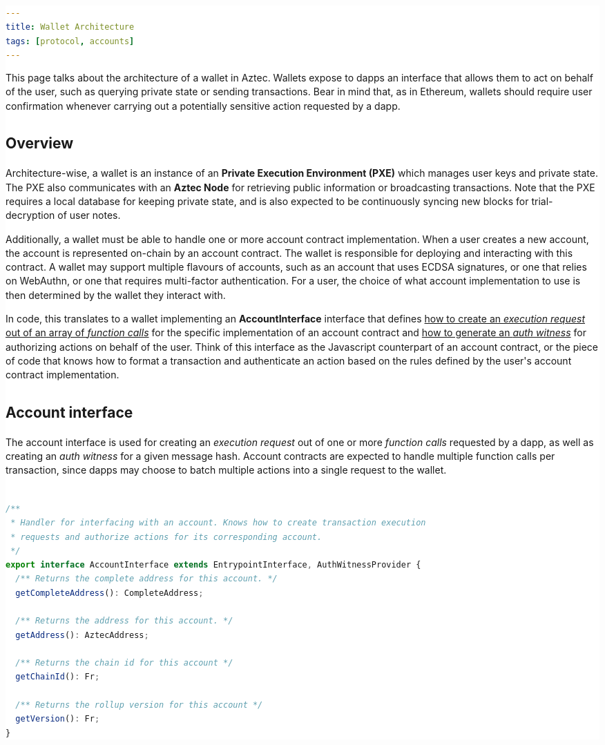 ```yaml
---
title: Wallet Architecture
tags: [protocol, accounts]
---
```


This page talks about the architecture of a wallet in Aztec. Wallets expose to dapps an interface that allows them to act on behalf of the user, such as querying private state or sending transactions. Bear in mind that, as in Ethereum, wallets should require user confirmation whenever carrying out a potentially sensitive action requested by a dapp.

## Overview

Architecture-wise, a wallet is an instance of an **Private Execution Environment (PXE)** which manages user keys and private state.
The PXE also communicates with an **Aztec Node** for retrieving public information or broadcasting transactions.
Note that the PXE requires a local database for keeping private state, and is also expected to be continuously syncing new blocks for trial-decryption of user notes.

Additionally, a wallet must be able to handle one or more account contract implementation. When a user creates a new account, the account is represented on-chain by an account contract. The wallet is responsible for deploying and interacting with this contract. A wallet may support multiple flavours of accounts, such as an account that uses ECDSA signatures, or one that relies on WebAuthn, or one that requires multi-factor authentication. For a user, the choice of what account implementation to use is then determined by the wallet they interact with.

In code, this translates to a wallet implementing an **AccountInterface** interface that defines [how to create an _execution request_ out of an array of _function calls_](./index.md#transaction-lifecycle) for the specific implementation of an account contract and [how to generate an _auth witness_](./index.md#authorizing-actions) for authorizing actions on behalf of the user. Think of this interface as the Javascript counterpart of an account contract, or the piece of code that knows how to format a transaction and authenticate an action based on the rules defined by the user's account contract implementation.

## Account interface

The account interface is used for creating an _execution request_ out of one or more _function calls_ requested by a dapp, as well as creating an _auth witness_ for a given message hash. Account contracts are expected to handle multiple function calls per transaction, since dapps may choose to batch multiple actions into a single request to the wallet.

```typescript title="account-interface" showLineNumbers

/**
 * Handler for interfacing with an account. Knows how to create transaction execution
 * requests and authorize actions for its corresponding account.
 */
export interface AccountInterface extends EntrypointInterface, AuthWitnessProvider {
  /** Returns the complete address for this account. */
  getCompleteAddress(): CompleteAddress;

  /** Returns the address for this account. */
  getAddress(): AztecAddress;

  /** Returns the chain id for this account */
  getChainId(): Fr;

  /** Returns the rollup version for this account */
  getVersion(): Fr;
}
```